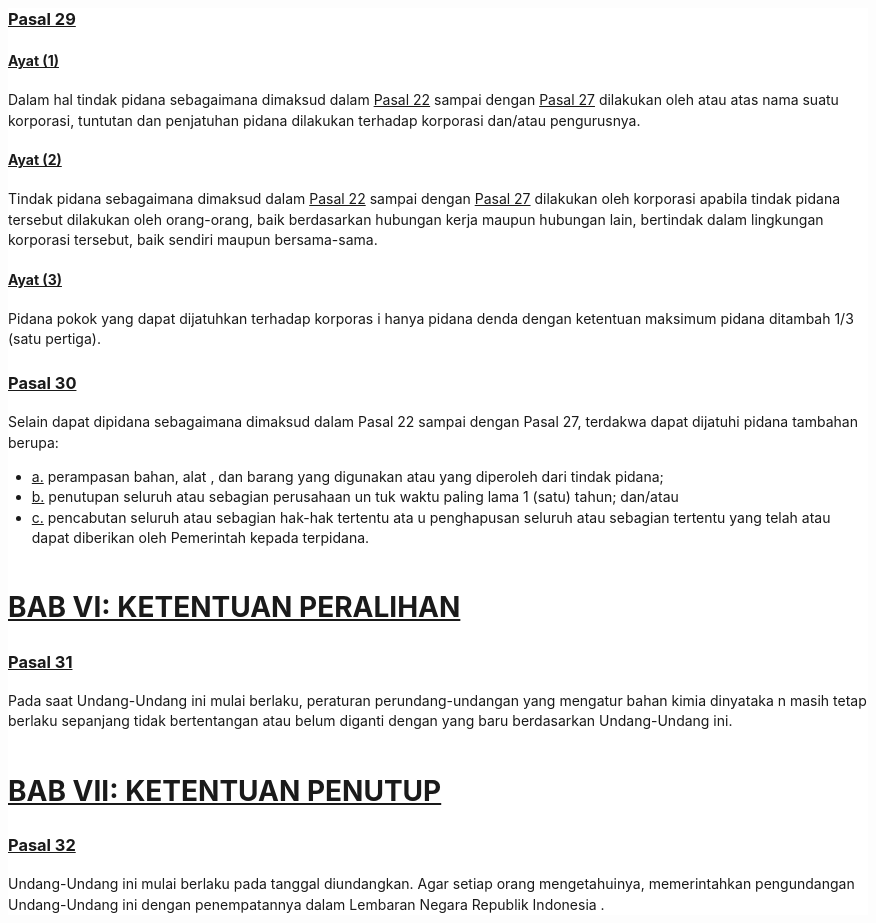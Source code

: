 
### [Pasal 29](http://example.org/legal/peraturan/uu/2008/9/pasal/0029)

#### [Ayat (1)](http://example.org/legal/peraturan/uu/2008/9/pasal/0029/versi/20080310/ayat/0001)
Dalam hal tindak pidana sebagaimana dimaksud dalam [Pasal 22](http://example.org/legal/peraturan/uu/2008/9/pasal/0022) sampai dengan [Pasal 27](http://example.org/legal/peraturan/uu/2008/9/pasal/0027) dilakukan oleh atau atas nama suatu korporasi, tuntutan dan penjatuhan pidana dilakukan terhadap korporasi dan/atau pengurusnya.

#### [Ayat (2)](http://example.org/legal/peraturan/uu/2008/9/pasal/0029/versi/20080310/ayat/0002)
Tindak pidana sebagaimana dimaksud dalam [Pasal 22](http://example.org/legal/peraturan/uu/2008/9/pasal/0022) sampai dengan [Pasal 27](http://example.org/legal/peraturan/uu/2008/9/pasal/0027) dilakukan oleh korporasi apabila tindak pidana tersebut dilakukan oleh orang-orang, baik berdasarkan hubungan kerja maupun hubungan lain, bertindak dalam lingkungan korporasi tersebut, baik sendiri maupun bersama-sama.

#### [Ayat (3)](http://example.org/legal/peraturan/uu/2008/9/pasal/0029/versi/20080310/ayat/0003)
Pidana pokok yang dapat dijatuhkan terhadap korporas i hanya pidana denda dengan ketentuan maksimum pidana ditambah 1/3 (satu pertiga).


### [Pasal 30](http://example.org/legal/peraturan/uu/2008/9/pasal/0030)
Selain dapat dipidana sebagaimana dimaksud dalam Pasal 22 sampai dengan Pasal 27, terdakwa dapat dijatuhi pidana tambahan berupa:
* [a.](http://example.org/legal/peraturan/uu/2008/9/pasal/0030/versi/20080310/huruf/a) perampasan bahan, alat , dan barang yang digunakan atau yang diperoleh dari tindak pidana;
* [b.](http://example.org/legal/peraturan/uu/2008/9/pasal/0030/versi/20080310/huruf/b) penutupan seluruh atau sebagian perusahaan un tuk waktu paling lama 1 (satu) tahun; dan/atau
* [c.](http://example.org/legal/peraturan/uu/2008/9/pasal/0030/versi/20080310/huruf/c) pencabutan seluruh atau sebagian hak-hak tertentu ata u penghapusan seluruh atau sebagian tertentu yang telah atau dapat diberikan oleh Pemerintah kepada terpidana.
 


# [BAB VI: KETENTUAN PERALIHAN](http://example.org/legal/peraturan/uu/2008/9/bab/0006)

### [Pasal 31](http://example.org/legal/peraturan/uu/2008/9/pasal/0031)
Pada saat Undang-Undang ini mulai berlaku, peraturan perundang-undangan yang mengatur bahan kimia dinyataka n masih tetap berlaku sepanjang tidak bertentangan atau belum diganti dengan yang baru berdasarkan Undang-Undang ini.
 


# [BAB VII: KETENTUAN PENUTUP](http://example.org/legal/peraturan/uu/2008/9/bab/0007)

### [Pasal 32](http://example.org/legal/peraturan/uu/2008/9/pasal/0032)
Undang-Undang ini mulai berlaku pada tanggal diundangkan. Agar setiap orang mengetahuinya, memerintahkan pengundangan Undang-Undang ini dengan penempatannya dalam Lembaran Negara Republik Indonesia .
 
